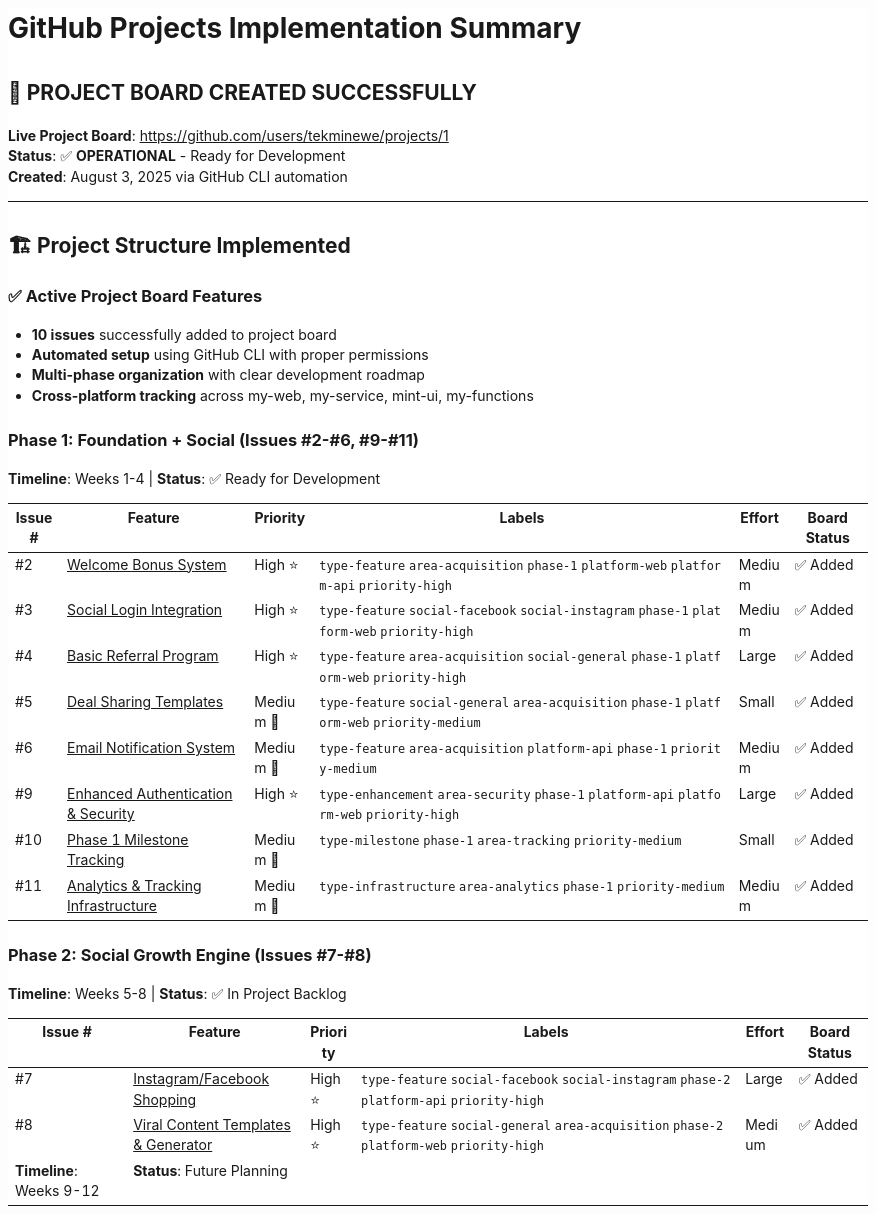 # GitHub Projects Implementation Summary

## 🎉 **PROJECT BOARD CREATED SUCCESSFULLY**

**Live Project Board**: https://github.com/users/tekminewe/projects/1  
**Status**: ✅ **OPERATIONAL** - Ready for Development  
**Created**: August 3, 2025 via GitHub CLI automation

---

## 🏗 **Project Structure Implemented**

### **✅ Active Project Board Features**

- **10 issues** successfully added to project board
- **Automated setup** using GitHub CLI with proper permissions
- **Multi-phase organization** with clear development roadmap
- **Cross-platform tracking** across my-web, my-service, mint-ui, my-functions

### **Phase 1: Foundation + Social (Issues #2-#6, #9-#11)**

**Timeline**: Weeks 1-4 | **Status**: ✅ Ready for Development

| Issue # | Feature                                                                                    | Priority  | Labels                                                                                        | Effort | Board Status |
| ------- | ------------------------------------------------------------------------------------------ | --------- | --------------------------------------------------------------------------------------------- | ------ | ------------ |
| #2      | [Welcome Bonus System](https://github.com/tekminewe/my-workspace/issues/2)                 | High ⭐   | `type-feature` `area-acquisition` `phase-1` `platform-web` `platform-api` `priority-high`     | Medium | ✅ Added     |
| #3      | [Social Login Integration](https://github.com/tekminewe/my-workspace/issues/3)             | High ⭐   | `type-feature` `social-facebook` `social-instagram` `phase-1` `platform-web` `priority-high`  | Medium | ✅ Added     |
| #4      | [Basic Referral Program](https://github.com/tekminewe/my-workspace/issues/4)               | High ⭐   | `type-feature` `area-acquisition` `social-general` `phase-1` `platform-web` `priority-high`   | Large  | ✅ Added     |
| #5      | [Deal Sharing Templates](https://github.com/tekminewe/my-workspace/issues/5)               | Medium 📅 | `type-feature` `social-general` `area-acquisition` `phase-1` `platform-web` `priority-medium` | Small  | ✅ Added     |
| #6      | [Email Notification System](https://github.com/tekminewe/my-workspace/issues/6)            | Medium 📅 | `type-feature` `area-acquisition` `platform-api` `phase-1` `priority-medium`                  | Medium | ✅ Added     |
| #9      | [Enhanced Authentication & Security](https://github.com/tekminewe/my-workspace/issues/9)   | High ⭐   | `type-enhancement` `area-security` `phase-1` `platform-api` `platform-web` `priority-high`    | Large  | ✅ Added     |
| #10     | [Phase 1 Milestone Tracking](https://github.com/tekminewe/my-workspace/issues/10)          | Medium 📅 | `type-milestone` `phase-1` `area-tracking` `priority-medium`                                  | Small  | ✅ Added     |
| #11     | [Analytics & Tracking Infrastructure](https://github.com/tekminewe/my-workspace/issues/11) | Medium 📅 | `type-infrastructure` `area-analytics` `phase-1` `priority-medium`                            | Medium | ✅ Added     |

### **Phase 2: Social Growth Engine (Issues #7-#8)**

**Timeline**: Weeks 5-8 | **Status**: ✅ In Project Backlog

| Issue #                  | Feature                                                                                   | Priority | Labels                                                                                       | Effort | Board Status |
| ------------------------ | ----------------------------------------------------------------------------------------- | -------- | -------------------------------------------------------------------------------------------- | ------ | ------------ |
| #7                       | [Instagram/Facebook Shopping](https://github.com/tekminewe/my-workspace/issues/7)         | High ⭐  | `type-feature` `social-facebook` `social-instagram` `phase-2` `platform-api` `priority-high` | Large  | ✅ Added     |
| #8                       | [Viral Content Templates & Generator](https://github.com/tekminewe/my-workspace/issues/8) | High ⭐  | `type-feature` `social-general` `area-acquisition` `phase-2` `platform-web` `priority-high`  | Medium | ✅ Added     |
| **Timeline**: Weeks 9-12 | **Status**: Future Planning                                                               |

